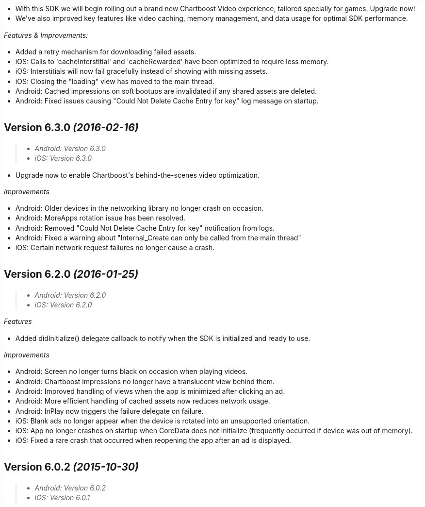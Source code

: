 - With this SDK we will begin rolling out a brand new Chartboost Video experience, tailored specially for games. Upgrade now!
- We've also improved key features like video caching, memory management, and data usage for optimal SDK performance.

*Features & Improvements:*
- Added a retry mechanism for downloading failed assets.
- iOS: Calls to 'cacheInterstitial' and 'cacheRewarded' have been optimized to require less memory.
- iOS: Interstitials will now fail gracefully instead of showing with missing assets.
- iOS: Closing the "loading" view has moved to the main thread.
- Android: Cached impressions on soft bootups are invalidated if any shared assets are deleted.
- Android: Fixed issues causing "Could Not Delete Cache Entry for key" log message on startup.


Version 6.3.0 *(2016-02-16)*
----------------------------
>- *Android: Version 6.3.0*
>- *iOS: Version 6.3.0*

- Upgrade now to enable Chartboost's behind-the-scenes video optimization.

*Improvements*
- Android: Older devices in the networking library no longer crash on occasion.
- Android: MoreApps rotation issue has been resolved.
- Android: Removed "Could Not Delete Cache Entry for key" notification from logs.
- Android: Fixed a warning about "Internal_Create can only be called from the main thread"
- iOS: Certain network request failures no longer cause a crash.




Version 6.2.0 *(2016-01-25)*
----------------------------
>- *Android: Version 6.2.0*
>- *iOS: Version 6.2.0*

*Features*  

- Added didInitialize() delegate callback to notify when the SDK is initialized and ready to use.  

*Improvements*  

- Android: Screen no longer turns black on occasion when playing videos.  
- Android: Chartboost impressions no longer have a translucent view behind them.  
- Android: Improved handling of views when the app is minimized after clicking an ad.  
- Android: More efficient handling of cached assets now reduces network usage.  
- Android: InPlay now triggers the failure delegate on failure.  
- iOS: Blank ads no longer appear when the device is rotated into an unsupported orientation.  
- iOS: App no longer crashes on startup when CoreData does not initialize (frequently occurred if device was out of memory).  
- iOS: Fixed a rare crash that occurred when reopening the app after an ad is displayed.  


Version 6.0.2 *(2015-10-30)*
----------------------------

>- *Android: Version 6.0.2*
>- *iOS: Version 6.0.1*
